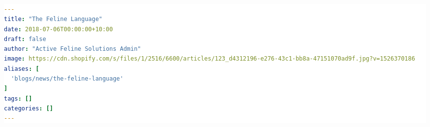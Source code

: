 ```yaml
---
title: "The Feline Language"
date: 2018-07-06T00:00:00+10:00
draft: false
author: "Active Feline Solutions Admin"
image: https://cdn.shopify.com/s/files/1/2516/6600/articles/123_d4312196-e276-43c1-bb8a-47151070ad9f.jpg?v=1526370186
aliases: [
  'blogs/news/the-feline-language'
]
tags: []
categories: []
---
```

